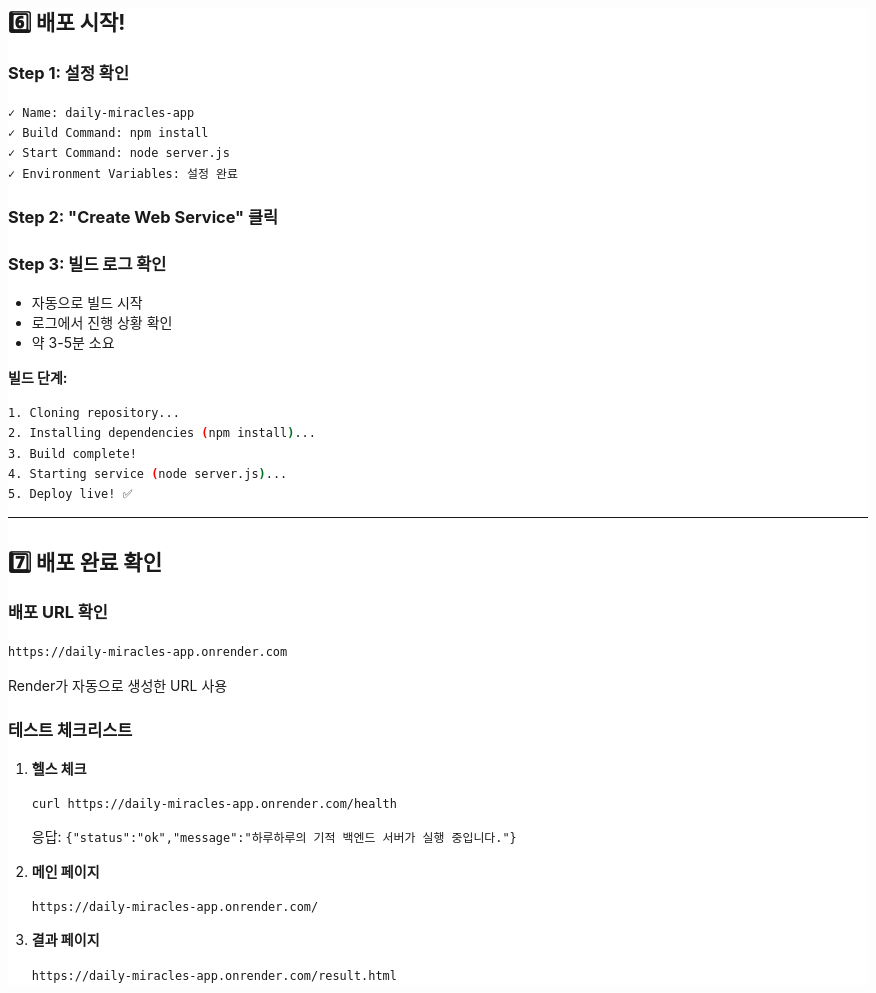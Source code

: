 
## 6️⃣ 배포 시작!

### Step 1: 설정 확인
```
✓ Name: daily-miracles-app
✓ Build Command: npm install
✓ Start Command: node server.js
✓ Environment Variables: 설정 완료
```

### Step 2: "Create Web Service" 클릭

### Step 3: 빌드 로그 확인
- 자동으로 빌드 시작
- 로그에서 진행 상황 확인
- 약 3-5분 소요

**빌드 단계:**
```bash
1. Cloning repository...
2. Installing dependencies (npm install)...
3. Build complete!
4. Starting service (node server.js)...
5. Deploy live! ✅
```

---

## 7️⃣ 배포 완료 확인

### 배포 URL 확인
```
https://daily-miracles-app.onrender.com
```

Render가 자동으로 생성한 URL 사용

### 테스트 체크리스트

1. **헬스 체크**
   ```bash
   curl https://daily-miracles-app.onrender.com/health
   ```
   응답: `{"status":"ok","message":"하루하루의 기적 백엔드 서버가 실행 중입니다."}`

2. **메인 페이지**
   ```
   https://daily-miracles-app.onrender.com/
   ```

3. **결과 페이지**
   ```
   https://daily-miracles-app.onrender.com/result.html
   ```
